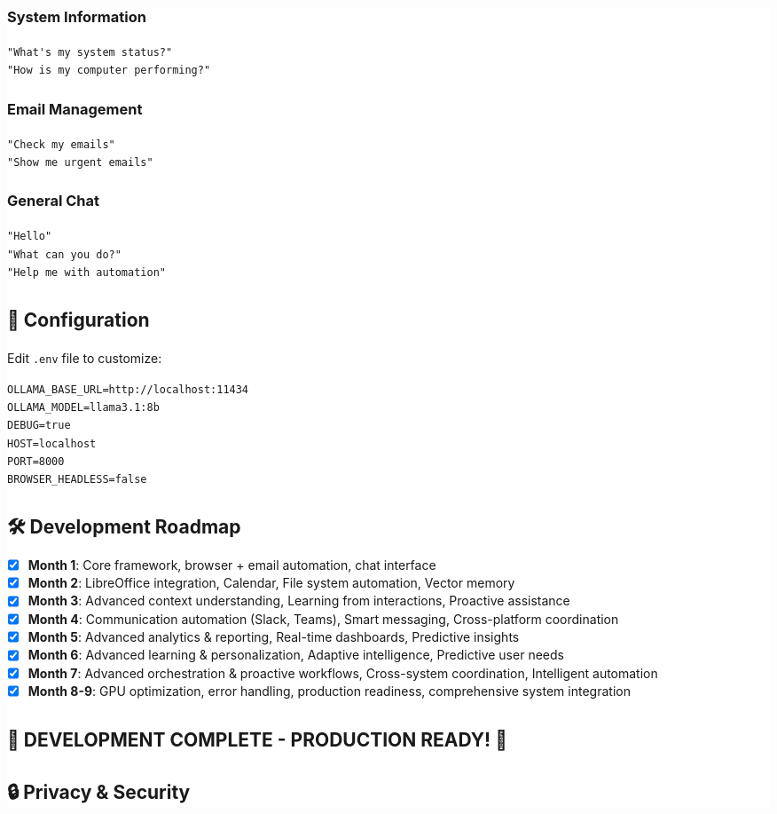 ### System Information
```
"What's my system status?"
"How is my computer performing?"
```

### Email Management
```
"Check my emails"
"Show me urgent emails"
```

### General Chat
```
"Hello"
"What can you do?"
"Help me with automation"
```

## 🔧 Configuration

Edit `.env` file to customize:

```env
OLLAMA_BASE_URL=http://localhost:11434
OLLAMA_MODEL=llama3.1:8b
DEBUG=true
HOST=localhost
PORT=8000
BROWSER_HEADLESS=false
```

## 🛠️ Development Roadmap

- [x] **Month 1**: Core framework, browser + email automation, chat interface
- [x] **Month 2**: LibreOffice integration, Calendar, File system automation, Vector memory
- [x] **Month 3**: Advanced context understanding, Learning from interactions, Proactive assistance
- [x] **Month 4**: Communication automation (Slack, Teams), Smart messaging, Cross-platform coordination
- [x] **Month 5**: Advanced analytics & reporting, Real-time dashboards, Predictive insights
- [x] **Month 6**: Advanced learning & personalization, Adaptive intelligence, Predictive user needs
- [x] **Month 7**: Advanced orchestration & proactive workflows, Cross-system coordination, Intelligent automation
- [x] **Month 8-9**: GPU optimization, error handling, production readiness, comprehensive system integration

## 🎉 DEVELOPMENT COMPLETE - PRODUCTION READY! 🎉

## 🔒 Privacy & Security

